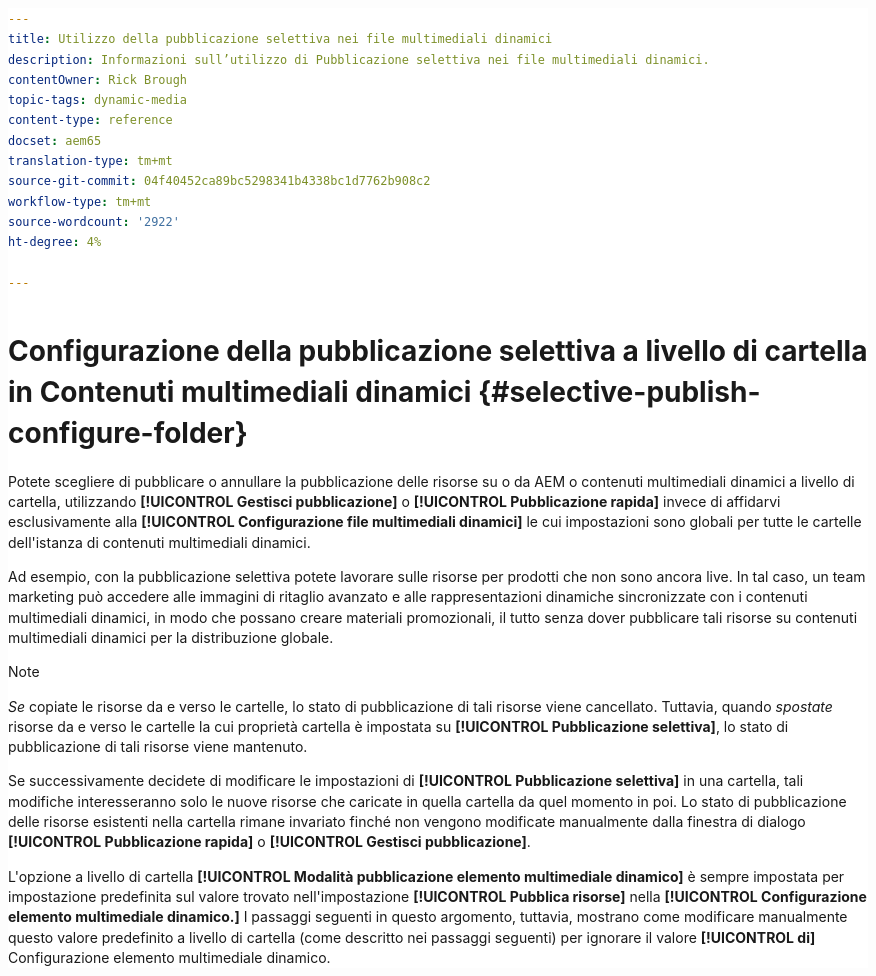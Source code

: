 ```yaml
---
title: Utilizzo della pubblicazione selettiva nei file multimediali dinamici
description: Informazioni sull’utilizzo di Pubblicazione selettiva nei file multimediali dinamici.
contentOwner: Rick Brough
topic-tags: dynamic-media
content-type: reference
docset: aem65
translation-type: tm+mt
source-git-commit: 04f40452ca89bc5298341b4338bc1d7762b908c2
workflow-type: tm+mt
source-wordcount: '2922'
ht-degree: 4%

---
```



# Configurazione della pubblicazione selettiva a livello di cartella in Contenuti multimediali dinamici {#selective-publish-configure-folder}

Potete scegliere di pubblicare o annullare la pubblicazione delle risorse su o da AEM o contenuti multimediali dinamici a livello di cartella, utilizzando **[!UICONTROL Gestisci pubblicazione]** o **[!UICONTROL Pubblicazione rapida]** invece di affidarvi esclusivamente alla **[!UICONTROL Configurazione file multimediali dinamici]** le cui impostazioni sono globali per tutte le cartelle dell&#39;istanza di contenuti multimediali dinamici.

Ad esempio, con la pubblicazione selettiva potete lavorare sulle risorse per prodotti che non sono ancora live. In tal caso, un team marketing può accedere alle immagini di ritaglio avanzato e alle rappresentazioni dinamiche sincronizzate con i contenuti multimediali dinamici, in modo che possano creare materiali promozionali, il tutto senza dover pubblicare tali risorse su contenuti multimediali dinamici per la distribuzione globale.



>[!NOTE]
>
>*Se* copiate le risorse da e verso le cartelle, lo stato di pubblicazione di tali risorse viene cancellato. Tuttavia, quando *spostate* risorse da e verso le cartelle la cui proprietà cartella è impostata su **[!UICONTROL Pubblicazione selettiva]**, lo stato di pubblicazione di tali risorse viene mantenuto.

Se successivamente decidete di modificare le impostazioni di **[!UICONTROL Pubblicazione selettiva]** in una cartella, tali modifiche interesseranno solo le nuove risorse che caricate in quella cartella da quel momento in poi. Lo stato di pubblicazione delle risorse esistenti nella cartella rimane invariato finché non vengono modificate manualmente dalla finestra di dialogo **[!UICONTROL Pubblicazione rapida]** o **[!UICONTROL Gestisci pubblicazione]**.

L&#39;opzione a livello di cartella **[!UICONTROL Modalità pubblicazione elemento multimediale dinamico]** è sempre impostata per impostazione predefinita sul valore trovato nell&#39;impostazione **[!UICONTROL Pubblica risorse]** nella **[!UICONTROL Configurazione elemento multimediale dinamico.]** I passaggi seguenti in questo argomento, tuttavia, mostrano come modificare manualmente questo valore predefinito a livello di cartella (come descritto nei passaggi seguenti) per ignorare il valore  **[!UICONTROL di]** Configurazione elemento multimediale dinamico.
